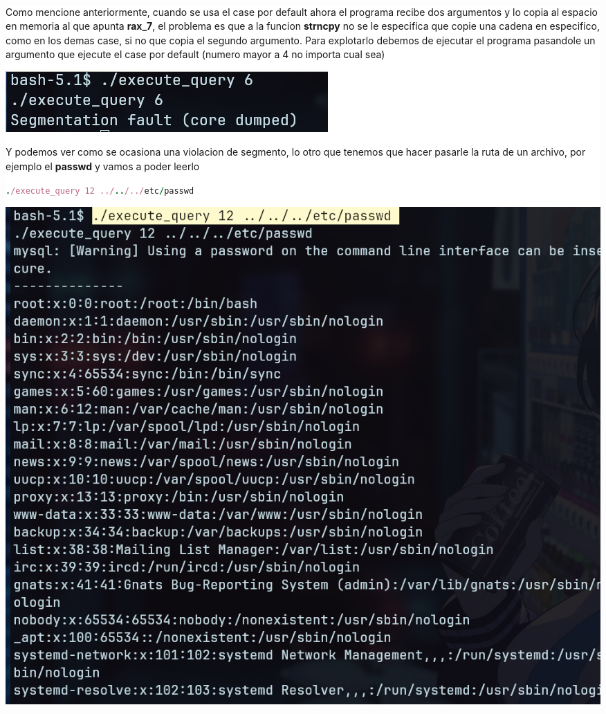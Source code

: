 Como mencione anteriormente, cuando se usa el case por default ahora el programa recibe dos argumentos y lo copia al espacio en memoria al que apunta **rax_7**, el problema es que a la funcion **strncpy** no se le especifica que copie una cadena en especifico, como en los demas case, si no que copia el segundo argumento. Para explotarlo debemos de ejecutar el programa pasandole un argumento que ejecute el case por default (numero mayor a 4 no importa cual sea)

![](/assets/img/clicker/9.png)

Y podemos ver como se ocasiona una violacion de segmento, lo otro que tenemos que hacer pasarle la ruta de un archivo, por ejemplo el **passwd** y vamos a poder leerlo

```ruby
./execute_query 12 ../../../etc/passwd
```
![](/assets/img/clicker/10.png)
